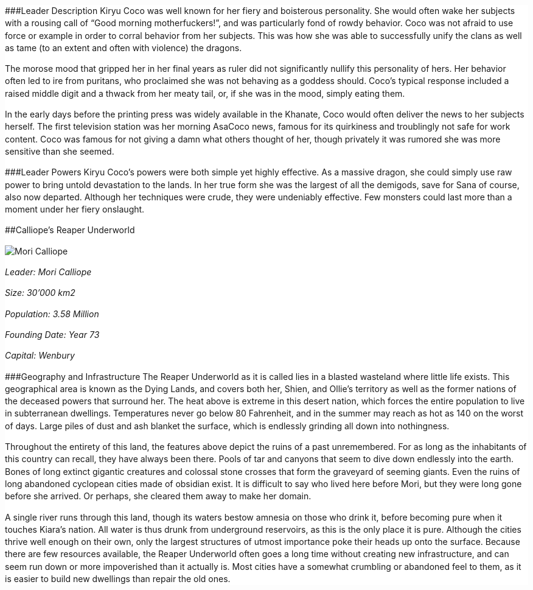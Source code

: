 ###Leader Description
Kiryu Coco was well known for her fiery and boisterous personality. She would often wake her subjects with a rousing call of “Good morning motherfuckers!”, and was particularly fond of rowdy behavior. Coco was not afraid to use force or example in order to corral behavior from her subjects. This was how she was able to successfully unify the clans as well as tame (to an extent and often with violence) the dragons. 

The morose mood that gripped her in her final years as ruler did not significantly nullify this personality of hers. Her behavior often led to ire from puritans, who proclaimed she was not behaving as a goddess should. Coco’s typical response included a raised middle digit and a thwack from her meaty tail, or, if she was in the mood, simply eating them. 

In the early days before the printing press was widely available in the Khanate, Coco would often deliver the news to her subjects herself. The first television station was her morning AsaCoco news, famous for its quirkiness and troublingly not safe for work content. Coco was famous for not giving a damn what others thought of her, though privately it was rumored she was more sensitive than she seemed. 

###Leader Powers
Kiryu Coco’s powers were both simple yet highly effective. As a massive dragon, she could simply use raw power to bring untold devastation to the lands. In her true form she was the largest of all the demigods, save for Sana of course, also now departed. Although her techniques were crude, they were undeniably effective. Few monsters could last more than a moment under her fiery onslaught. 

##Calliope’s Reaper Underworld

![Mori Calliope](https://static.wikia.nocookie.net/virtualyoutuber/images/4/40/Mori_Calliope_3D_Model.png/revision/latest?cb=20220416023257)

*Leader: Mori Calliope*

*Size: 30’000 km2*

*Population: 3.58 Million*

*Founding Date: Year 73*

*Capital: Wenbury*

###Geography and Infrastructure
The Reaper Underworld as it is called lies in a blasted wasteland where little life exists. This geographical area is known as the Dying Lands, and covers both her, Shien, and Ollie’s territory as well as the former nations of the deceased powers that surround her. The heat above is extreme in this desert nation, which forces the entire population to live in subterranean dwellings. Temperatures never go below 80 Fahrenheit, and in the summer may reach as hot as 140 on the worst of days. Large piles of dust and ash blanket the surface, which is endlessly grinding all down into nothingness. 

Throughout the entirety of this land, the features above depict the ruins of a past unremembered. For as long as the inhabitants of this country can recall, they have always been there. Pools of tar and canyons that seem to dive down endlessly into the earth. Bones of long extinct gigantic creatures and colossal stone crosses that form the graveyard of seeming giants. Even the ruins of long abandoned cyclopean cities made of obsidian exist. It is difficult to say who lived here before Mori, but they were long gone before she arrived. Or perhaps, she cleared them away to make her domain.

A single river runs through this land, though its waters bestow amnesia on those who drink it, before becoming pure when it touches Kiara’s nation. All water is thus drunk from underground reservoirs, as this is the only place it is pure. Although the cities thrive well enough on their own, only the largest structures of utmost importance poke their heads up onto the surface. Because there are few resources available, the Reaper Underworld often goes a long time without creating new infrastructure, and can seem run down or more impoverished than it actually is. Most cities have a somewhat crumbling or abandoned feel to them, as it is easier to build new dwellings than repair the old ones. 
